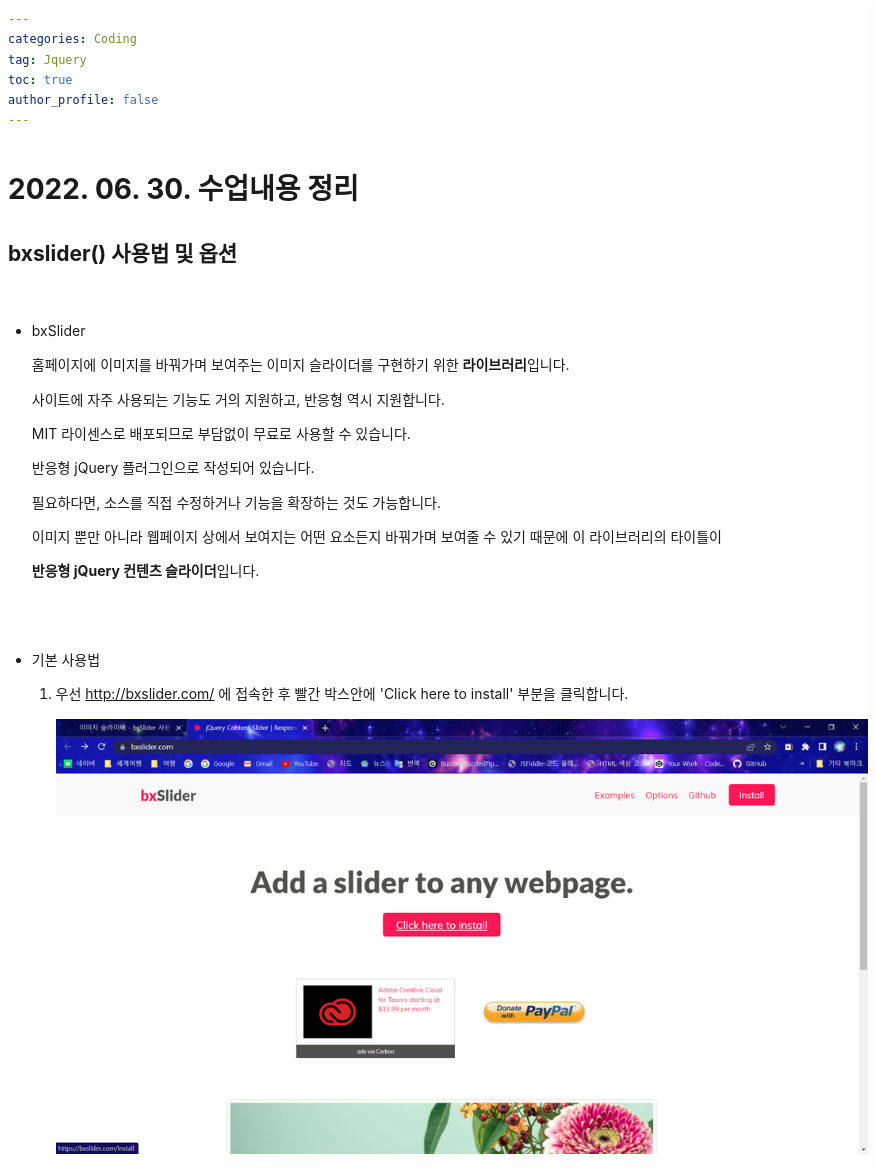 ```yaml
---
categories: Coding	
tag: Jquery
toc: true
author_profile: false
---
```




# 2022. 06. 30. 수업내용 정리 

## bxslider() 사용법 및 옵션

<br>

* bxSlider

  홈페이지에 이미지를 바꿔가며 보여주는 이미지 슬라이더를 구현하기 위한 **라이브러리**입니다.<br>

  사이트에 자주 사용되는 기능도 거의 지원하고, 반응형 역시 지원합니다. <br>

  MIT 라이센스로 배포되므로 부담없이 무료로 사용할 수 있습니다.<br>

  반응형 jQuery  플러그인으로 작성되어 있습니다.<br>

  필요하다면, 소스를 직접 수정하거나 기능을 확장하는 것도 가능합니다.<br>

  이미지 뿐만 아니라 웹페이지 상에서 보여지는 어떤 요소든지 바꿔가며 보여줄 수 있기 때문에 이 라이브러리의 타이틀이

  **반응형 jQuery 컨텐츠 슬라이더**입니다.

  <br><br>

* 기본 사용법

  1. 우선 http://bxslider.com/ 에 접속한 후 빨간 박스안에 'Click here to install' 부분을 클릭합니다.

     ![image-20220703150842391](../../images/2022-07-03-class9(bxslider)/image-20220703150842391.png)
